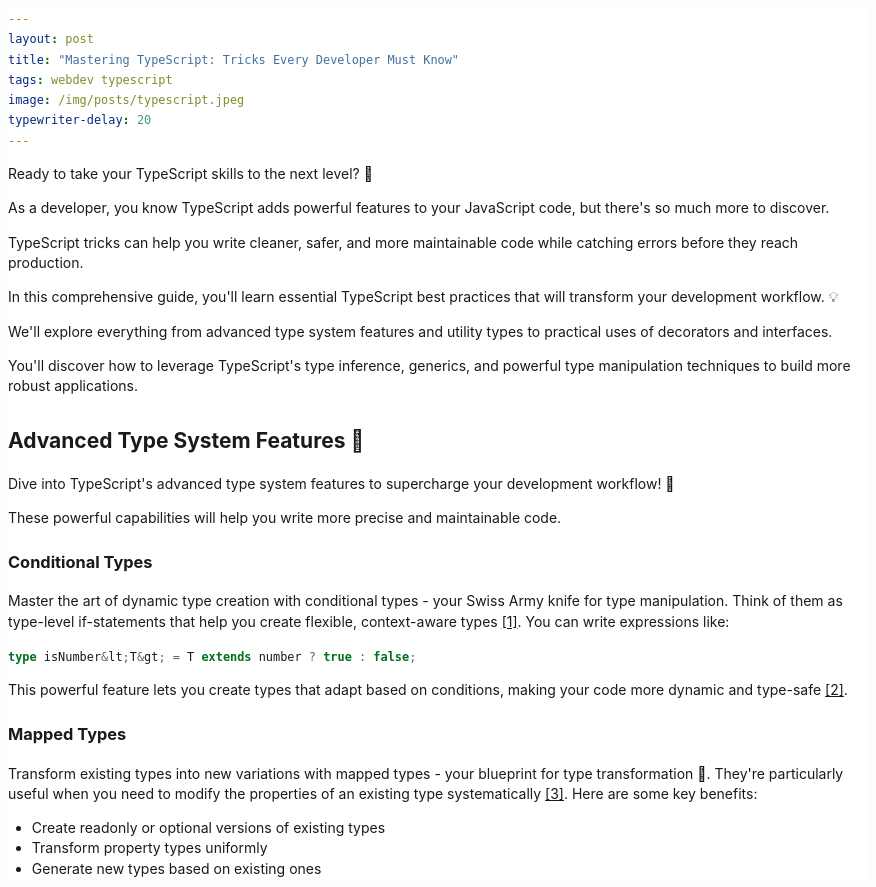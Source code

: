 ```yaml
---
layout: post
title: "Mastering TypeScript: Tricks Every Developer Must Know"
tags: webdev typescript
image: /img/posts/typescript.jpeg
typewriter-delay: 20
---
```

Ready to take your TypeScript skills to the next level? 🚀

As a developer, you know TypeScript adds powerful features to your JavaScript code, but there's so much more to discover.

TypeScript tricks can help you write cleaner, safer, and more maintainable code while catching errors before they reach production.

In this comprehensive guide, you'll learn essential TypeScript best practices that will transform your development workflow. 💡

We'll explore everything from advanced type system features and utility types to practical uses of decorators and interfaces.

You'll discover how to leverage TypeScript's type inference, generics, and powerful type manipulation techniques to build more robust applications.

## Advanced Type System Features 🧠

Dive into TypeScript's advanced type system features to supercharge your development workflow! 🚀

These powerful capabilities will help you write more precise and maintainable code.

### Conditional Types

Master the art of dynamic type creation with conditional types - your Swiss Army knife for type manipulation. Think of them as type-level if-statements that help you create flexible, context-aware types [\[1\]](https://medium.com/@developer.olly/conditional-types-in-typescript-65bcde13a1e7). You can write expressions like:

```typescript
type isNumber&lt;T&gt; = T extends number ? true : false;
```

This powerful feature lets you create types that adapt based on conditions, making your code more dynamic and type-safe [\[2\]](https://www.syncfusion.com/blogs/post/understanding-conditional-types-in-typescript).

### Mapped Types

Transform existing types into new variations with mapped types - your blueprint for type transformation 🔄. They're particularly useful when you need to modify the properties of an existing type systematically [\[3\]](https://www.typescriptlang.org/docs/handbook/2/mapped-types.html). Here are some key benefits:

- Create readonly or optional versions of existing types
- Transform property types uniformly
- Generate new types based on existing ones
